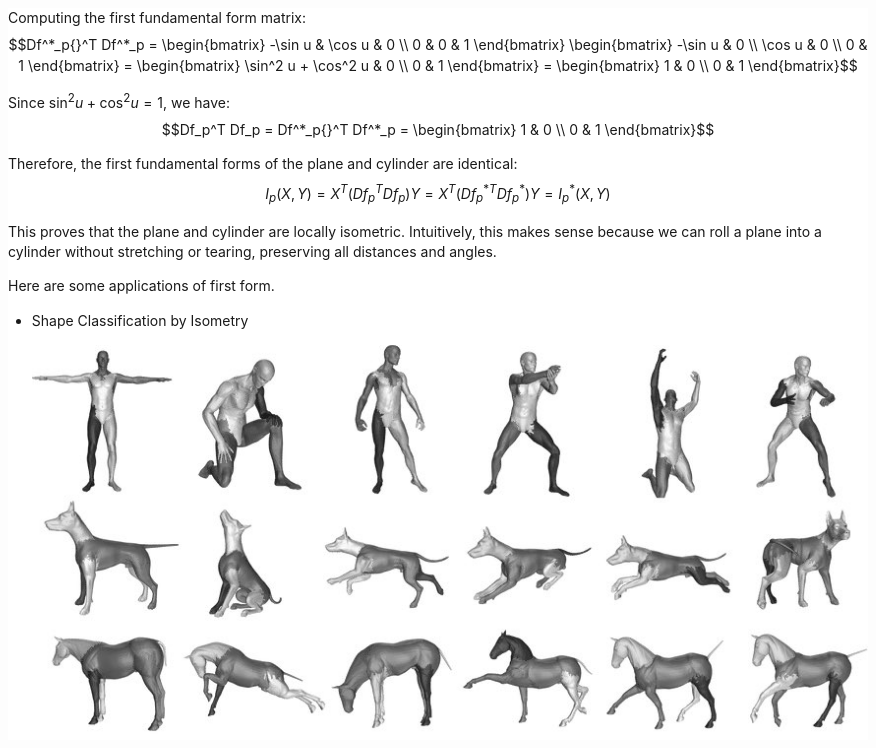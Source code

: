 Computing the first fundamental form matrix:
$$Df^*_p{}^T Df^*_p = \begin{bmatrix} 
-\sin u & \cos u & 0 \\
0 & 0 & 1
\end{bmatrix}
\begin{bmatrix} 
-\sin u & 0 \\
\cos u & 0 \\
0 & 1
\end{bmatrix} = 
\begin{bmatrix} 
\sin^2 u + \cos^2 u & 0 \\
0 & 1
\end{bmatrix} = 
\begin{bmatrix} 
1 & 0 \\
0 & 1
\end{bmatrix}$$

Since $\sin^2 u + \cos^2 u = 1$, we have:
$$Df_p^T Df_p = Df^*_p{}^T Df^*_p = 
\begin{bmatrix} 
1 & 0 \\
0 & 1
\end{bmatrix}$$

Therefore, the first fundamental forms of the plane and cylinder are identical:
$$I_p(X, Y) = X^T(Df_p^T Df_p)Y = X^T(Df^*_p{}^T Df^*_p)Y = I^*_p(X, Y)$$

This proves that the plane and cylinder are locally isometric. Intuitively, this makes sense because we can roll a plane into a cylinder without stretching or tearing, preserving all distances and angles.

Here are some applications of first form.

- Shape Classification by Isometry

  ![image-20250320110338366](assets/image-20250320110338366.png)
